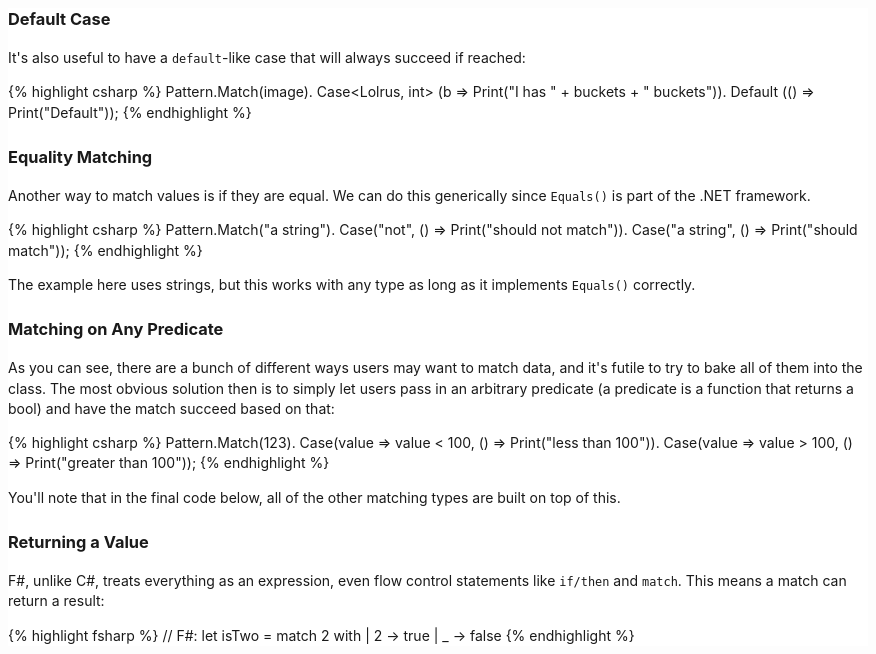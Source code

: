 ### Default Case

It's also useful to have a `default`-like case that will always succeed if
reached:

{% highlight csharp %}
Pattern.Match(image).
    Case<Lolrus, int> (b  => Print("I has " + buckets + " buckets")).
    Default                 (() => Print("Default"));
{% endhighlight %}

### Equality Matching

Another way to match values is if they are equal. We can do this generically
since `Equals()` is part of the .NET framework.

{% highlight csharp %}
Pattern.Match("a string").
    Case("not",      () => Print("should not match")).
    Case("a string", () => Print("should match"));
{% endhighlight %}

The example here uses strings, but this works with any type as long as it
implements `Equals()` correctly.

### Matching on Any Predicate

As you can see, there are a bunch of different ways users may want to match
data, and it's futile to try to bake all of them into the class. The most
obvious solution then is to simply let users pass in an arbitrary predicate (a
predicate is a function that returns a bool) and have the match succeed based
on that:

{% highlight csharp %}
Pattern.Match(123).
    Case(value => value < 100, () => Print("less than 100")).
    Case(value => value > 100, () => Print("greater than 100"));
{% endhighlight %}

You'll note that in the final code below, all of the other matching types are
built on top of this.

### Returning a Value

F#, unlike C#, treats everything as an expression, even flow control
statements like `if/then` and `match`. This means a match can return a result:

{% highlight fsharp %}
// F#:
let isTwo = match 2 with
            | 2 -> true
            | _ -> false
{% endhighlight %}
